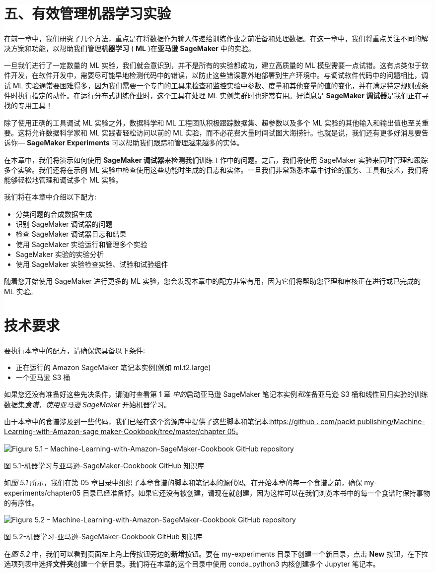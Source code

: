 # 五、有效管理机器学习实验

在前一章中，我们研究了几个方法，重点是在将数据作为输入传递给训练作业之前准备和处理数据。在这一章中，我们将重点关注不同的解决方案和功能，以帮助我们管理**机器学习** ( **ML** )在**亚马逊 SageMaker** 中的实验。

一旦我们进行了一定数量的 ML 实验，我们就会意识到，并不是所有的实验都成功，建立高质量的 ML 模型需要一点试错。这有点类似于软件开发，在软件开发中，需要尽可能早地检测代码中的错误，以防止这些错误意外地部署到生产环境中。与调试软件代码中的问题相比，调试 ML 实验通常要困难得多，因为我们需要一个专门的工具来检查和监控实验中参数、度量和其他变量的值的变化，并在满足特定规则或条件时执行指定的动作。在运行分布式训练作业时，这个工具在处理 ML 实例集群时也非常有用。好消息是 **SageMaker 调试器**是我们正在寻找的专用工具！

除了使用正确的工具调试 ML 实验之外，数据科学和 ML 工程团队积极跟踪数据集、超参数以及多个 ML 实验的其他输入和输出值也至关重要。这将允许数据科学家和 ML 实践者轻松访问以前的 ML 实验，而不必花费大量时间试图大海捞针。也就是说，我们还有更多好消息要告诉你— **SageMaker Experiments** 可以帮助我们跟踪和管理越来越多的实体。

在本章中，我们将演示如何使用 **SageMaker 调试器**来检测我们训练工作中的问题。之后，我们将使用 SageMaker 实验来同时管理和跟踪多个实验。我们还将在示例 ML 实验中检查使用这些功能时生成的日志和实体。一旦我们非常熟悉本章中讨论的服务、工具和技术，我们将能够轻松地管理和调试多个 ML 实验。

我们将在本章中介绍以下配方:

*   分类问题的合成数据生成
*   识别 SageMaker 调试器的问题
*   检查 SageMaker 调试器日志和结果
*   使用 SageMaker 实验运行和管理多个实验
*   SageMaker 实验的实验分析
*   使用 SageMaker 实验检查实验、试验和试验组件

随着您开始使用 SageMaker 进行更多的 ML 实验，您会发现本章中的配方非常有用，因为它们将帮助您管理和审核正在进行或已完成的 ML 实验。

# 技术要求

要执行本章中的配方，请确保您具备以下条件:

*   正在运行的 Amazon SageMaker 笔记本实例(例如 ml.t2.large)
*   一个亚马逊 S3 桶

如果您还没有准备好这些先决条件，请随时查看第 1 章 *中的*启动亚马逊 SageMaker 笔记本实例*和*准备亚马逊 S3 桶和线性回归实验的训练数据集*食谱，使用亚马逊 SageMaker* 开始机器学习。

由于本章中的食谱涉及到一些代码，我们已经在这个资源库中提供了这些脚本和笔记本:[https://github . com/packt publishing/Machine-Learning-with-Amazon-sage maker-Cookbook/tree/master/chapter 05](https://github.com/PacktPublishing/Machine-Learning-with-Amazon-SageMaker-Cookbook/tree/master/Chapter05)。

![Figure 5.1 – Machine-Learning-with-Amazon-SageMaker-Cookbook GitHub repository
](img/B16850_05_01.jpg)

图 5.1-机器学习与亚马逊-SageMaker-Cookbook GitHub 知识库

如*图 5.1* 所示，我们在第 05 章目录中组织了本章食谱的脚本和笔记本的源代码。在开始本章的每一个食谱之前，确保 my-experiments/chapter05 目录已经准备好。如果它还没有被创建，请现在就创建，因为这样可以在我们浏览本书中的每一个食谱时保持事物的有序性。

![Figure 5.2 – Machine-Learning-with-Amazon-SageMaker-Cookbook GitHub repository
](img/B16850_05_02.jpg)

图 5.2-机器学习-亚马逊-SageMaker-Cookbook GitHub 知识库

在*图 5.2* 中，我们可以看到页面左上角**上传**按钮旁边的**新增**按钮。要在 my-experiments 目录下创建一个新目录，点击 **New** 按钮，在下拉选项列表中选择**文件夹**创建一个新目录。我们将在本章的这个目录中使用 conda_python3 内核创建多个 Jupyter 笔记本。
